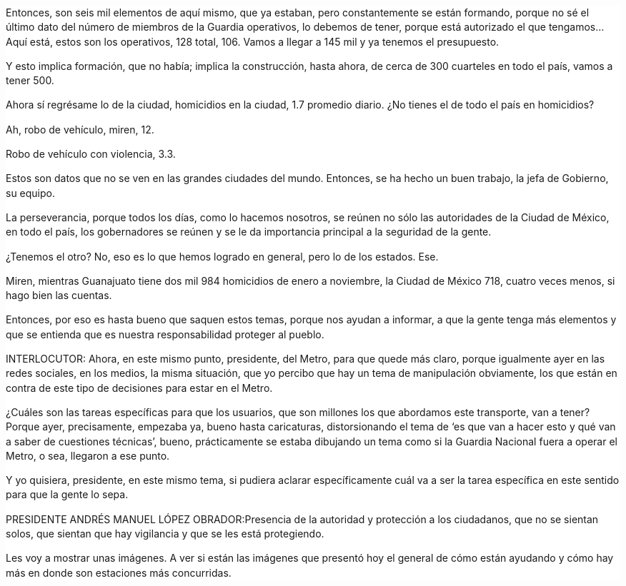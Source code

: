 Entonces, son seis mil elementos de aquí mismo, que ya estaban, pero
constantemente se están formando, porque no sé el último dato del número de
miembros de la Guardia operativos, lo debemos de tener, porque está autorizado
el que tengamos… Aquí está, estos son los operativos, 128 total, 106. Vamos a
llegar a 145 mil y ya tenemos el presupuesto.

Y esto implica formación, que no había; implica la construcción, hasta ahora,
de cerca de 300 cuarteles en todo el país, vamos a tener 500.

Ahora sí regrésame lo de la ciudad, homicidios en la ciudad, 1.7 promedio
diario. ¿No tienes el de todo el país en homicidios?

Ah, robo de vehículo, miren, 12.

Robo de vehículo con violencia, 3.3.

Estos son datos que no se ven en las grandes ciudades del mundo. Entonces, se
ha hecho un buen trabajo, la jefa de Gobierno, su equipo.

La perseverancia, porque todos los días, como lo hacemos nosotros, se reúnen
no sólo las autoridades de la Ciudad de México, en todo el país, los
gobernadores se reúnen y se le da importancia principal a la seguridad de la
gente.

¿Tenemos el otro? No, eso es lo que hemos logrado en general, pero lo de los
estados. Ese.

Miren, mientras Guanajuato tiene dos mil 984 homicidios de enero a noviembre,
la Ciudad de México 718, cuatro veces menos, si hago bien las cuentas.

Entonces, por eso es hasta bueno que saquen estos temas, porque nos ayudan a
informar, a que la gente tenga más elementos y que se entienda que es nuestra
responsabilidad proteger al pueblo.

INTERLOCUTOR: Ahora, en este mismo punto, presidente, del Metro, para que
quede más claro, porque igualmente ayer en las redes sociales, en los medios,
la misma situación, que yo percibo que hay un tema de manipulación obviamente,
los que están en contra de este tipo de decisiones para estar en el Metro.

¿Cuáles son las tareas específicas para que los usuarios, que son millones los
que abordamos este transporte, van a tener? Porque ayer, precisamente,
empezaba ya, bueno hasta caricaturas, distorsionando el tema de ‘es que van a
hacer esto y qué van a saber de cuestiones técnicas’, bueno, prácticamente se
estaba dibujando un tema como si la Guardia Nacional fuera a operar el Metro,
o sea, llegaron a ese punto.

Y yo quisiera, presidente, en este mismo tema, si pudiera aclarar
específicamente cuál va a ser la tarea específica en este sentido para que la
gente lo sepa.

PRESIDENTE ANDRÉS MANUEL LÓPEZ OBRADOR:Presencia de la autoridad y protección
a los ciudadanos, que no se sientan solos, que sientan que hay vigilancia y
que se les está protegiendo.

Les voy a mostrar unas imágenes. A ver si están las imágenes que presentó hoy
el general de cómo están ayudando y cómo hay más en donde son estaciones más
concurridas.
